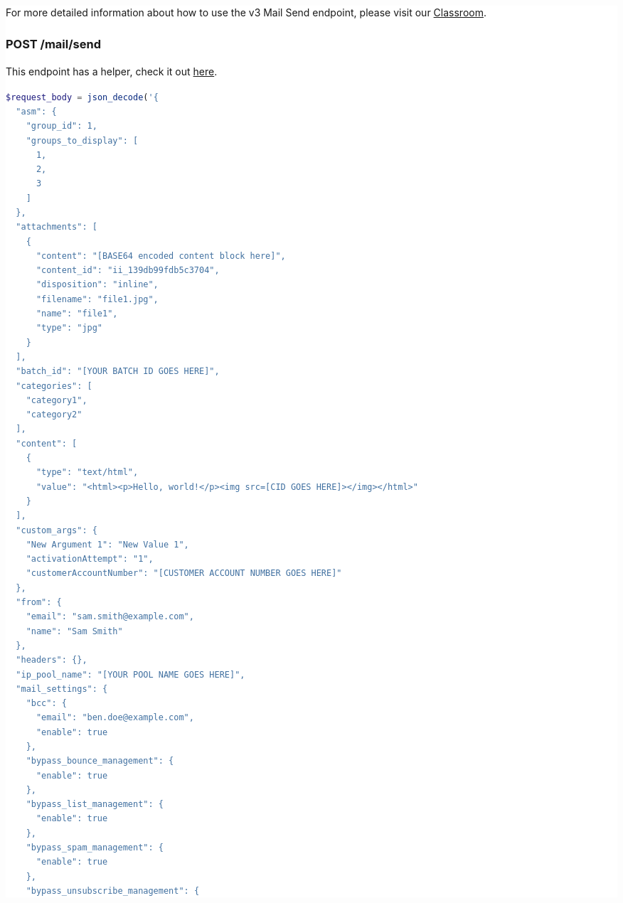 For more detailed information about how to use the v3 Mail Send endpoint, please visit
our [Classroom](https://sendgrid.com/docs/Classroom/Send/v3_Mail_Send/index.html).

### POST /mail/send

This endpoint has a helper, check it out [here](lib/helpers/mail/README.md).

```php
$request_body = json_decode('{
  "asm": {
    "group_id": 1,
    "groups_to_display": [
      1,
      2,
      3
    ]
  },
  "attachments": [
    {
      "content": "[BASE64 encoded content block here]",
      "content_id": "ii_139db99fdb5c3704",
      "disposition": "inline",
      "filename": "file1.jpg",
      "name": "file1",
      "type": "jpg"
    }
  ],
  "batch_id": "[YOUR BATCH ID GOES HERE]",
  "categories": [
    "category1",
    "category2"
  ],
  "content": [
    {
      "type": "text/html",
      "value": "<html><p>Hello, world!</p><img src=[CID GOES HERE]></img></html>"
    }
  ],
  "custom_args": {
    "New Argument 1": "New Value 1",
    "activationAttempt": "1",
    "customerAccountNumber": "[CUSTOMER ACCOUNT NUMBER GOES HERE]"
  },
  "from": {
    "email": "sam.smith@example.com",
    "name": "Sam Smith"
  },
  "headers": {},
  "ip_pool_name": "[YOUR POOL NAME GOES HERE]",
  "mail_settings": {
    "bcc": {
      "email": "ben.doe@example.com",
      "enable": true
    },
    "bypass_bounce_management": {
      "enable": true
    },
    "bypass_list_management": {
      "enable": true
    },
    "bypass_spam_management": {
      "enable": true
    },
    "bypass_unsubscribe_management": {
```
